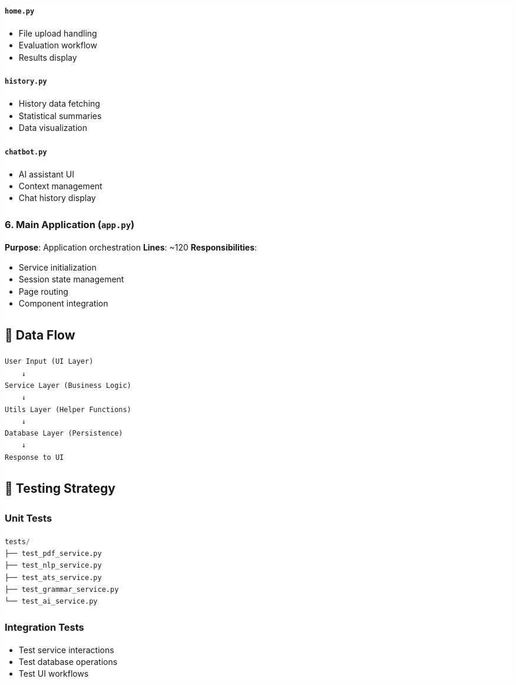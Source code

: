 #### `home.py`
- File upload handling
- Evaluation workflow
- Results display

#### `history.py`
- History data fetching
- Statistical summaries
- Data visualization

#### `chatbot.py`
- AI assistant UI
- Context management
- Chat history display

### 6. Main Application (`app.py`)
**Purpose**: Application orchestration
**Lines**: ~120
**Responsibilities**:
- Service initialization
- Session state management
- Page routing
- Component integration

## 🔄 Data Flow

```
User Input (UI Layer)
    ↓
Service Layer (Business Logic)
    ↓
Utils Layer (Helper Functions)
    ↓
Database Layer (Persistence)
    ↓
Response to UI
```

## 🧪 Testing Strategy

### Unit Tests
```python
tests/
├── test_pdf_service.py
├── test_nlp_service.py
├── test_ats_service.py
├── test_grammar_service.py
└── test_ai_service.py
```

### Integration Tests
- Test service interactions
- Test database operations
- Test UI workflows
